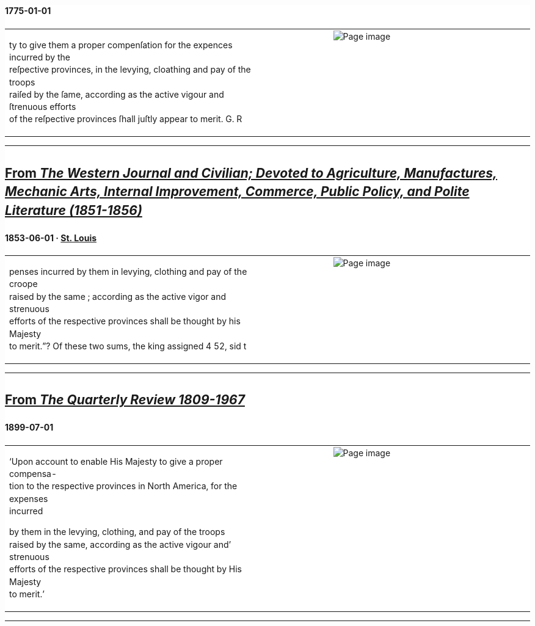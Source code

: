 #### 1775-01-01

<table style="width: 100%;"><tr><td style="width: 50%">

  
ty to give them a proper compenſation for the expences incurred by the  
reſpective provinces, in the levying, cloathing and pay of the troops  
raiſed by the ſame, according as the active vigour and ſtrenuous efforts  
of the reſpective provinces ſhall juſtly appear to merit. G. R
</td><td style="width: 50%; max-height: 75%; margin: auto; display: block;">
<img alt="Page image" src="https://iiif.archive.org/image/iiif/2/bim_eighteenth-century_an-appeal-to-the-justice_lee-arthur_1775%2Fbim_eighteenth-century_an-appeal-to-the-justice_lee-arthur_1775_jp2.zip%2Fbim_eighteenth-century_an-appeal-to-the-justice_lee-arthur_1775_jp2%2Fbim_eighteenth-century_an-appeal-to-the-justice_lee-arthur_1775_0023.jp2/pct:12.507397908857763,42.551846231664136,77.15525744722825,6.7526555386949925/!600,600/0/default.jpg"/>
</td>
</tr></table>

---

## [From _The Western Journal and Civilian; Devoted to Agriculture, Manufactures, Mechanic Arts, Internal Improvement, Commerce, Public Policy, and Polite Literature (1851-1856)_](https://archive.org/details/sim_western-journal-and-civilian_1853-06_10_3/page/n71/mode/1up?view=theater)

#### 1853-06-01 &middot; [St. Louis](http://dbpedia.org/resource/St._Louis)

<table style="width: 100%;"><tr><td style="width: 50%">

  
penses incurred by them in levying, clothing and pay of the croope  
raised by the same ; according as the active vigor and strenuous  
efforts of the respective provinces shall be thought by his Majesty  
to merit.”? Of these two sums, the king assigned 4 52, sid t
</td><td style="width: 50%; max-height: 75%; margin: auto; display: block;">
<img alt="Page image" src="https://iiif.archive.org/image/iiif/2/sim_western-journal-and-civilian_1853-06_10_3%2Fsim_western-journal-and-civilian_1853-06_10_3_jp2.zip%2Fsim_western-journal-and-civilian_1853-06_10_3_jp2%2Fsim_western-journal-and-civilian_1853-06_10_3_0071.jp2/pct:24.47418738049713,33.666306695464364,70.5544933078394,5.885529157667387/600,/0/default.jpg"/>
</td>
</tr></table>

---

## [From _The Quarterly Review 1809-1967_](https://archive.org/details/sim_quarterly-review-1809_1899-07_190_379/page/n237/mode/1up?view=theater)

#### 1899-07-01

<table style="width: 100%;"><tr><td style="width: 50%">

  
  
‘Upon account to enable His Majesty to give a proper compensa-  
tion to the respective provinces in North America, for the expenses  
incurred  
  
by them in the levying, clothing, and pay of the troops  
raised by the same, according as the active vigour and’ strenuous  
efforts of the respective provinces shall be thought by His Majesty  
to merit.’
</td><td style="width: 50%; max-height: 75%; margin: auto; display: block;">
<img alt="Page image" src="https://iiif.archive.org/image/iiif/2/sim_quarterly-review-1809_1899-07_190_379%2Fsim_quarterly-review-1809_1899-07_190_379_jp2.zip%2Fsim_quarterly-review-1809_1899-07_190_379_jp2%2Fsim_quarterly-review-1809_1899-07_190_379_0237.jp2/pct:22.17616580310881,46.770107663077894,69.01554404145078,8.803039898670045/600,/0/default.jpg"/>
</td>
</tr></table>

---

